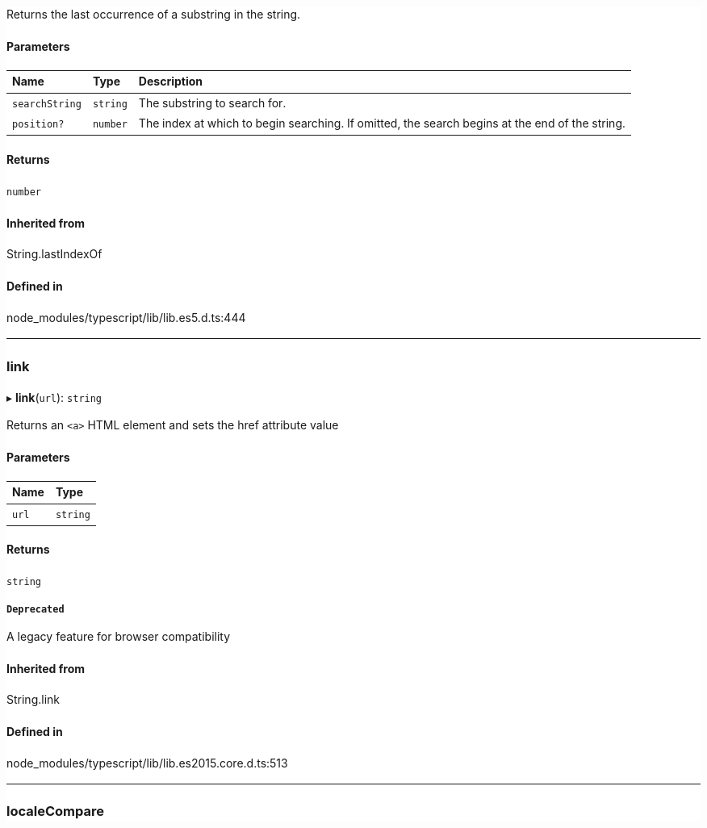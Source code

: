 Returns the last occurrence of a substring in the string.

#### Parameters

| Name | Type | Description |
| :------ | :------ | :------ |
| `searchString` | `string` | The substring to search for. |
| `position?` | `number` | The index at which to begin searching. If omitted, the search begins at the end of the string. |

#### Returns

`number`

#### Inherited from

String.lastIndexOf

#### Defined in

node_modules/typescript/lib/lib.es5.d.ts:444

___

### link

▸ **link**(`url`): `string`

Returns an `<a>` HTML element and sets the href attribute value

#### Parameters

| Name | Type |
| :------ | :------ |
| `url` | `string` |

#### Returns

`string`

**`Deprecated`**

A legacy feature for browser compatibility

#### Inherited from

String.link

#### Defined in

node_modules/typescript/lib/lib.es2015.core.d.ts:513

___

### localeCompare
